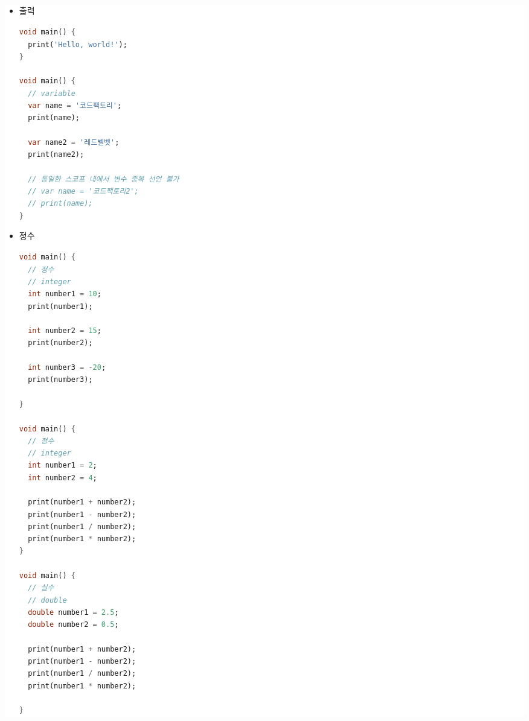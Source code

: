 - 출력
  
  ```dart
  void main() {
    print('Hello, world!');
  }
  
  void main() {
    // variable
    var name = '코드팩토리';
    print(name);
  
    var name2 = '레드벨벳';
    print(name2);
  
    // 동일한 스코프 내에서 변수 중복 선언 불가
    // var name = '코드팩토리2';
    // print(name);
  }
  ```

- 정수
  
  ```dart
  void main() {
    // 정수
    // integer
    int number1 = 10;
    print(number1);
  
    int number2 = 15;
    print(number2);
  
    int number3 = -20;
    print(number3);
  
  }
  
  void main() {
    // 정수
    // integer
    int number1 = 2;
    int number2 = 4;
  
    print(number1 + number2);
    print(number1 - number2);
    print(number1 / number2);
    print(number1 * number2);
  }
  
  void main() {
    // 실수
    // double
    double number1 = 2.5;
    double number2 = 0.5;
  
    print(number1 + number2);
    print(number1 - number2);
    print(number1 / number2);
    print(number1 * number2);
  
  }
  ```
